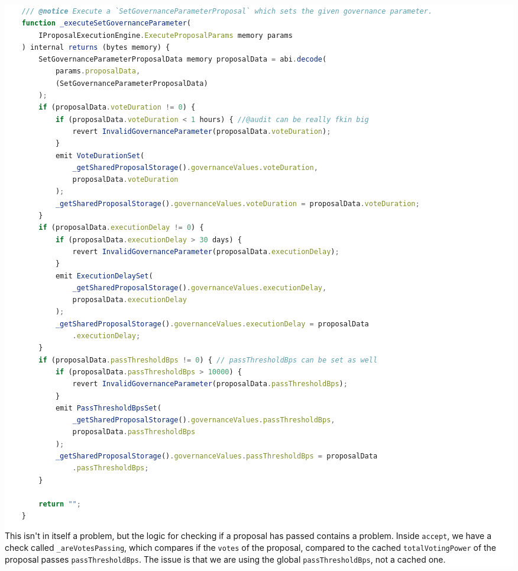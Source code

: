 ```js
    /// @notice Execute a `SetGovernanceParameterProposal` which sets the given governance parameter.
    function _executeSetGovernanceParameter(
        IProposalExecutionEngine.ExecuteProposalParams memory params
    ) internal returns (bytes memory) {
        SetGovernanceParameterProposalData memory proposalData = abi.decode(
            params.proposalData,
            (SetGovernanceParameterProposalData)
        );
        if (proposalData.voteDuration != 0) {
            if (proposalData.voteDuration < 1 hours) { //@audit can be really fkin big
                revert InvalidGovernanceParameter(proposalData.voteDuration);
            }
            emit VoteDurationSet(
                _getSharedProposalStorage().governanceValues.voteDuration,
                proposalData.voteDuration
            );
            _getSharedProposalStorage().governanceValues.voteDuration = proposalData.voteDuration;
        }
        if (proposalData.executionDelay != 0) {
            if (proposalData.executionDelay > 30 days) {
                revert InvalidGovernanceParameter(proposalData.executionDelay);
            }
            emit ExecutionDelaySet(
                _getSharedProposalStorage().governanceValues.executionDelay,
                proposalData.executionDelay
            );
            _getSharedProposalStorage().governanceValues.executionDelay = proposalData
                .executionDelay;
        }
        if (proposalData.passThresholdBps != 0) { // passThresholdBps can be set as well
            if (proposalData.passThresholdBps > 10000) { 
                revert InvalidGovernanceParameter(proposalData.passThresholdBps);
            }
            emit PassThresholdBpsSet(
                _getSharedProposalStorage().governanceValues.passThresholdBps,
                proposalData.passThresholdBps
            );
            _getSharedProposalStorage().governanceValues.passThresholdBps = proposalData
                .passThresholdBps;
        }

        return "";
    }
```

This isn't in itself a problem, but the logic for checking if a proposal has passed contains a problem. Inside `accept`, we have a check called `_areVotesPassing`, which compares if the `votes` of the proposal, compared to the cached `totalVotingPower` of the proposal passes `passThresholdBps`. The issue is that we are using the global `passThresholdBps`, not a cached one.
